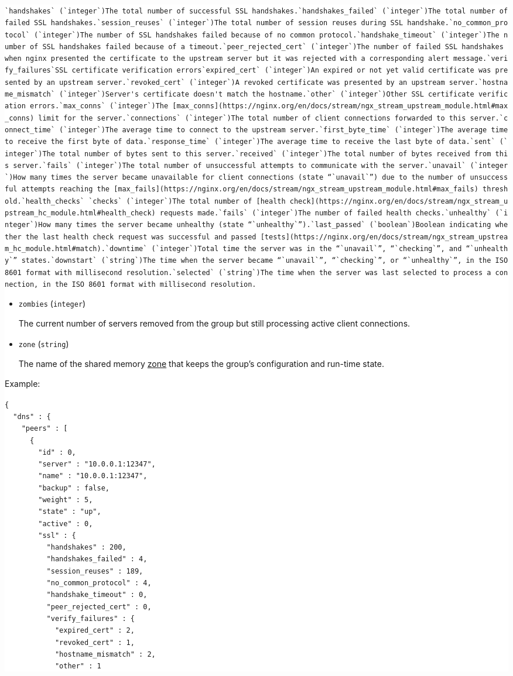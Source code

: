     `handshakes` (`integer`)The total number of successful SSL handshakes.`handshakes_failed` (`integer`)The total number of failed SSL handshakes.`session_reuses` (`integer`)The total number of session reuses during SSL handshake.`no_common_protocol` (`integer`)The number of SSL handshakes failed because of no common protocol.`handshake_timeout` (`integer`)The number of SSL handshakes failed because of a timeout.`peer_rejected_cert` (`integer`)The number of failed SSL handshakes when nginx presented the certificate to the upstream server but it was rejected with a corresponding alert message.`verify_failures`SSL certificate verification errors`expired_cert` (`integer`)An expired or not yet valid certificate was presented by an upstream server.`revoked_cert` (`integer`)A revoked certificate was presented by an upstream server.`hostname_mismatch` (`integer`)Server's certificate doesn't match the hostname.`other` (`integer`)Other SSL certificate verification errors.`max_conns` (`integer`)The [max_conns](https://nginx.org/en/docs/stream/ngx_stream_upstream_module.html#max_conns) limit for the server.`connections` (`integer`)The total number of client connections forwarded to this server.`connect_time` (`integer`)The average time to connect to the upstream server.`first_byte_time` (`integer`)The average time to receive the first byte of data.`response_time` (`integer`)The average time to receive the last byte of data.`sent` (`integer`)The total number of bytes sent to this server.`received` (`integer`)The total number of bytes received from this server.`fails` (`integer`)The total number of unsuccessful attempts to communicate with the server.`unavail` (`integer`)How many times the server became unavailable for client connections (state “`unavail`”) due to the number of unsuccessful attempts reaching the [max_fails](https://nginx.org/en/docs/stream/ngx_stream_upstream_module.html#max_fails) threshold.`health_checks` `checks` (`integer`)The total number of [health check](https://nginx.org/en/docs/stream/ngx_stream_upstream_hc_module.html#health_check) requests made.`fails` (`integer`)The number of failed health checks.`unhealthy` (`integer`)How many times the server became unhealthy (state “`unhealthy`”).`last_passed` (`boolean`)Boolean indicating whether the last health check request was successful and passed [tests](https://nginx.org/en/docs/stream/ngx_stream_upstream_hc_module.html#match).`downtime` (`integer`)Total time the server was in the “`unavail`”, “`checking`”, and “`unhealthy`” states.`downstart` (`string`)The time when the server became “`unavail`”, “`checking`”, or “`unhealthy`”, in the ISO 8601 format with millisecond resolution.`selected` (`string`)The time when the server was last selected to process a connection, in the ISO 8601 format with millisecond resolution.

  - `zombies` (`integer`)

    The current number of servers removed from the group but still processing active client connections.

  - `zone` (`string`)

    The name of the shared memory [zone](https://nginx.org/en/docs/stream/ngx_stream_upstream_module.html#zone) that keeps the group’s configuration and run-time state.

  Example:

  ```
  {
    "dns" : {
      "peers" : [
        {
          "id" : 0,
          "server" : "10.0.0.1:12347",
          "name" : "10.0.0.1:12347",
          "backup" : false,
          "weight" : 5,
          "state" : "up",
          "active" : 0,
          "ssl" : {
            "handshakes" : 200,
            "handshakes_failed" : 4,
            "session_reuses" : 189,
            "no_common_protocol" : 4,
            "handshake_timeout" : 0,
            "peer_rejected_cert" : 0,
            "verify_failures" : {
              "expired_cert" : 2,
              "revoked_cert" : 1,
              "hostname_mismatch" : 2,
              "other" : 1
  ```